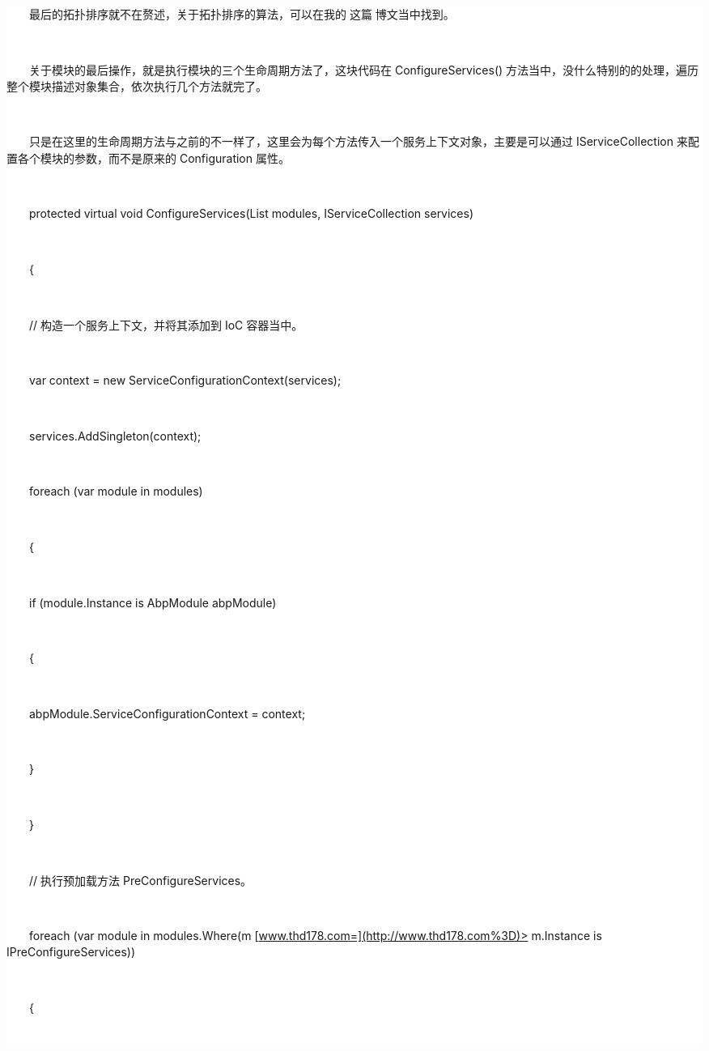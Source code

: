 　　最后的拓扑排序就不在赘述，关于拓扑排序的算法，可以在我的 这篇 博文当中找到。

　　

　　关于模块的最后操作，就是执行模块的三个生命周期方法了，这块代码在 ConfigureServices() 方法当中，没什么特别的的处理，遍历整个模块描述对象集合，依次执行几个方法就完了。

　　

　　只是在这里的生命周期方法与之前的不一样了，这里会为每个方法传入一个服务上下文对象，主要是可以通过 IServiceCollection 来配置各个模块的参数，而不是原来的 Configuration 属性。

　　

　　protected virtual void ConfigureServices(List<IAbpModuleDescriptor> modules, IServiceCollection services)

　　

　　{

　　

　　// 构造一个服务上下文，并将其添加到 IoC 容器当中。

　　

　　var context = new ServiceConfigurationContext(services);

　　

　　services.AddSingleton(context);

　　

　　foreach (var module in modules)

　　

　　{

　　

　　if (module.Instance is AbpModule abpModule)

　　

　　{

　　

　　abpModule.ServiceConfigurationContext = context;

　　

　　}

　　

　　}

　　

　　// 执行预加载方法 PreConfigureServices。

　　

　　foreach (var module in modules.Where(m [www.thd178.com=](http://www.thd178.com%3D)> m.Instance is IPreConfigureServices))

　　

　　{

　　
